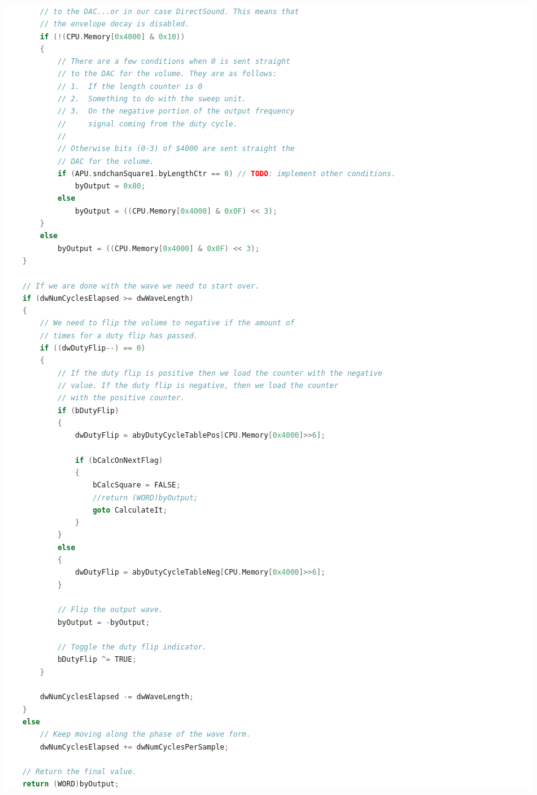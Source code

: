 ```cpp
		// to the DAC...or in our case DirectSound. This means that
		// the envelope decay is disabled.
		if (!(CPU.Memory[0x4000] & 0x10))
		{
			// There are a few conditions when 0 is sent straight
			// to the DAC for the volume. They are as follows:
			// 1.  If the length counter is 0
			// 2.  Something to do with the sweep unit.
			// 3.  On the negative portion of the output frequency 
			//     signal coming from the duty cycle.
			//
			// Otherwise bits (0-3) of $4000 are sent straight the
			// DAC for the volume.
			if (APU.sndchanSquare1.byLengthCtr == 0) // TODO: implement other conditions.
				byOutput = 0x80;
			else
				byOutput = ((CPU.Memory[0x4000] & 0x0F) << 3);
		}
		else
			byOutput = ((CPU.Memory[0x4000] & 0x0F) << 3);
	}

	// If we are done with the wave we need to start over.
	if (dwNumCyclesElapsed >= dwWaveLength)
	{
		// We need to flip the volume to negative if the amount of
		// times for a duty flip has passed.
		if ((dwDutyFlip--) == 0)
		{
			// If the duty flip is positive then we load the counter with the negative
			// value. If the duty flip is negative, then we load the counter
			// with the positive counter.
			if (bDutyFlip)
			{
				dwDutyFlip = abyDutyCycleTablePos[CPU.Memory[0x4000]>>6];

				if (bCalcOnNextFlag)
				{
					bCalcSquare = FALSE;
					//return (WORD)byOutput;
					goto CalculateIt;
				}
			}
			else
			{
				dwDutyFlip = abyDutyCycleTableNeg[CPU.Memory[0x4000]>>6];
			}

			// Flip the output wave.
			byOutput = -byOutput;

			// Toggle the duty flip indicator.
			bDutyFlip ^= TRUE;
		}

		dwNumCyclesElapsed -= dwWaveLength;
	}
	else
		// Keep moving along the phase of the wave form.
		dwNumCyclesElapsed += dwNumCyclesPerSample;

	// Return the final value.
	return (WORD)byOutput;
```